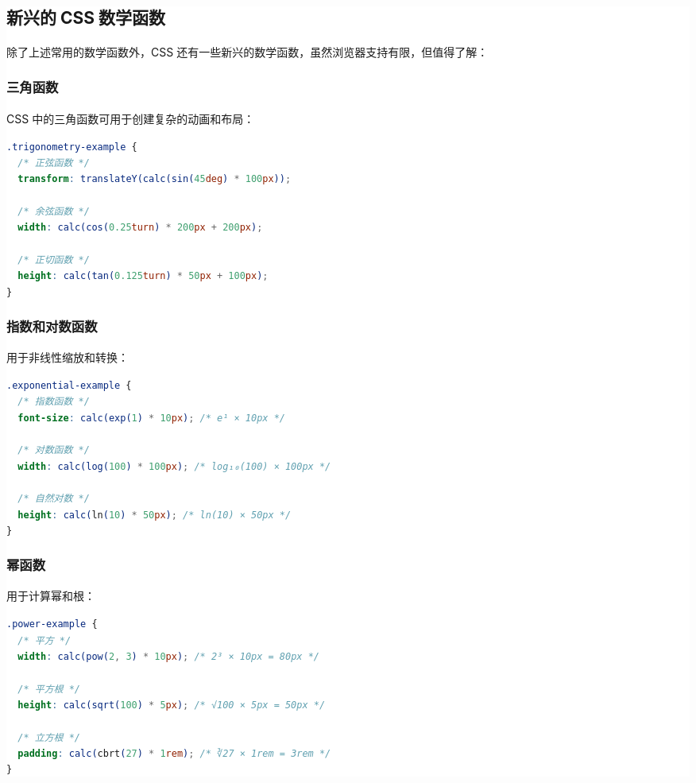## 新兴的 CSS 数学函数

除了上述常用的数学函数外，CSS 还有一些新兴的数学函数，虽然浏览器支持有限，但值得了解：

### 三角函数

CSS 中的三角函数可用于创建复杂的动画和布局：

```css
.trigonometry-example {
  /* 正弦函数 */
  transform: translateY(calc(sin(45deg) * 100px));
  
  /* 余弦函数 */
  width: calc(cos(0.25turn) * 200px + 200px);
  
  /* 正切函数 */
  height: calc(tan(0.125turn) * 50px + 100px);
}
```

### 指数和对数函数

用于非线性缩放和转换：

```css
.exponential-example {
  /* 指数函数 */
  font-size: calc(exp(1) * 10px); /* e¹ × 10px */
  
  /* 对数函数 */
  width: calc(log(100) * 100px); /* log₁₀(100) × 100px */
  
  /* 自然对数 */
  height: calc(ln(10) * 50px); /* ln(10) × 50px */
}
```

### 幂函数

用于计算幂和根：

```css
.power-example {
  /* 平方 */
  width: calc(pow(2, 3) * 10px); /* 2³ × 10px = 80px */
  
  /* 平方根 */
  height: calc(sqrt(100) * 5px); /* √100 × 5px = 50px */
  
  /* 立方根 */
  padding: calc(cbrt(27) * 1rem); /* ∛27 × 1rem = 3rem */
}
```
